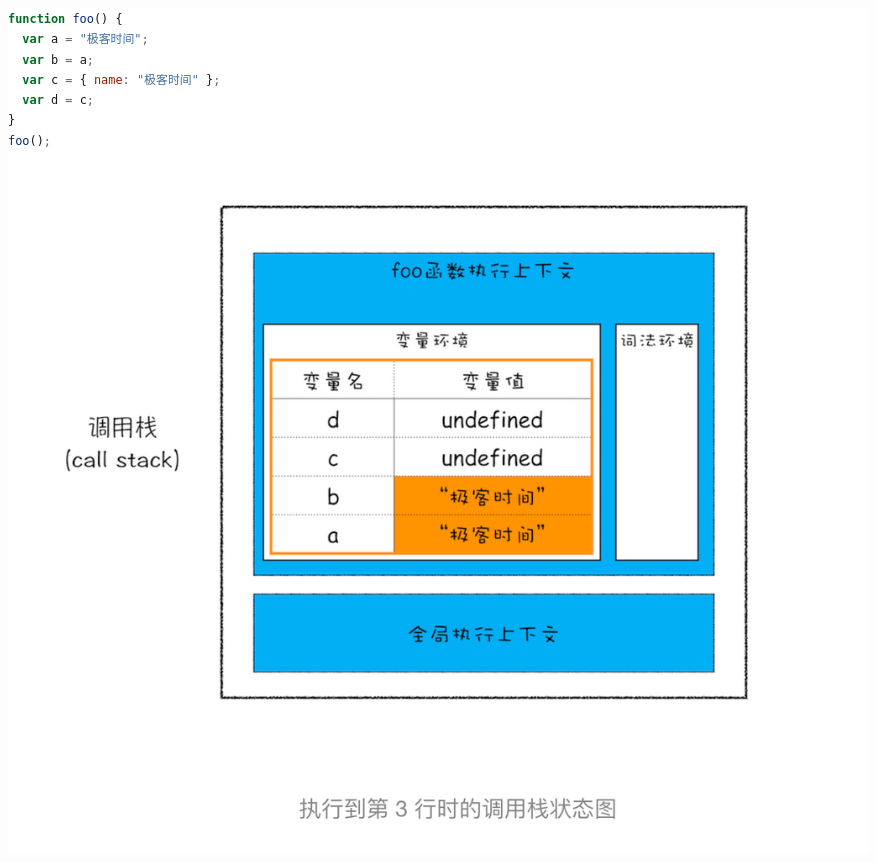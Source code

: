 ```javascript
function foo() {
  var a = "极客时间";
  var b = a;
  var c = { name: "极客时间" };
  var d = c;
}
foo();
```

![alt text](assets/image-64.png)
